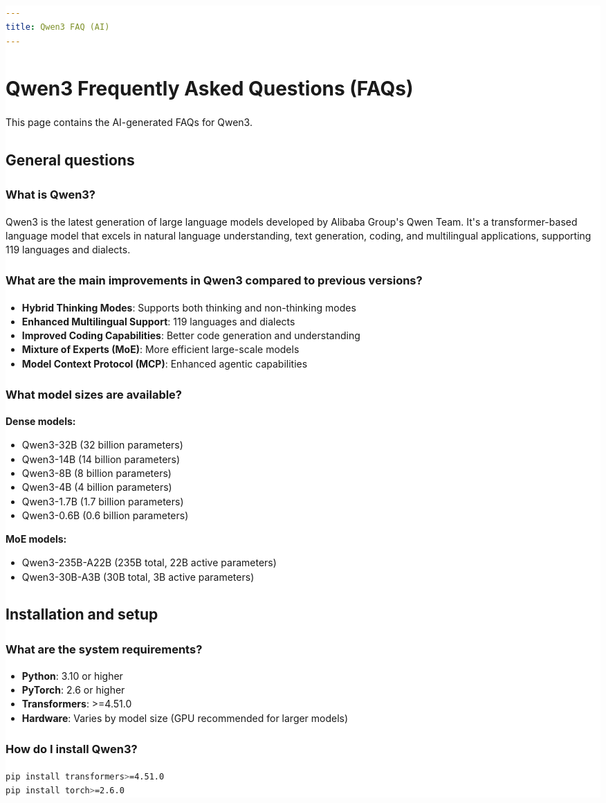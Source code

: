 ```yaml
---
title: Qwen3 FAQ (AI)
---
```


# Qwen3 Frequently Asked Questions (FAQs)
This page contains the AI-generated FAQs for Qwen3.

## General questions

### What is Qwen3?
Qwen3 is the latest generation of large language models developed by Alibaba Group's Qwen Team. It's a transformer-based language model that excels in natural language understanding, text generation, coding, and multilingual applications, supporting 119 languages and dialects.

### What are the main improvements in Qwen3 compared to previous versions?
- **Hybrid Thinking Modes**: Supports both thinking and non-thinking modes
- **Enhanced Multilingual Support**: 119 languages and dialects
- **Improved Coding Capabilities**: Better code generation and understanding
- **Mixture of Experts (MoE)**: More efficient large-scale models
- **Model Context Protocol (MCP)**: Enhanced agentic capabilities

### What model sizes are available?
**Dense models:**
- Qwen3-32B (32 billion parameters)
- Qwen3-14B (14 billion parameters)
- Qwen3-8B (8 billion parameters)
- Qwen3-4B (4 billion parameters)
- Qwen3-1.7B (1.7 billion parameters)
- Qwen3-0.6B (0.6 billion parameters)

**MoE models:**
- Qwen3-235B-A22B (235B total, 22B active parameters)
- Qwen3-30B-A3B (30B total, 3B active parameters)

## Installation and setup

### What are the system requirements?
- **Python**: 3.10 or higher
- **PyTorch**: 2.6 or higher
- **Transformers**: >=4.51.0
- **Hardware**: Varies by model size (GPU recommended for larger models)

### How do I install Qwen3?
```bash
pip install transformers>=4.51.0
pip install torch>=2.6.0
```

